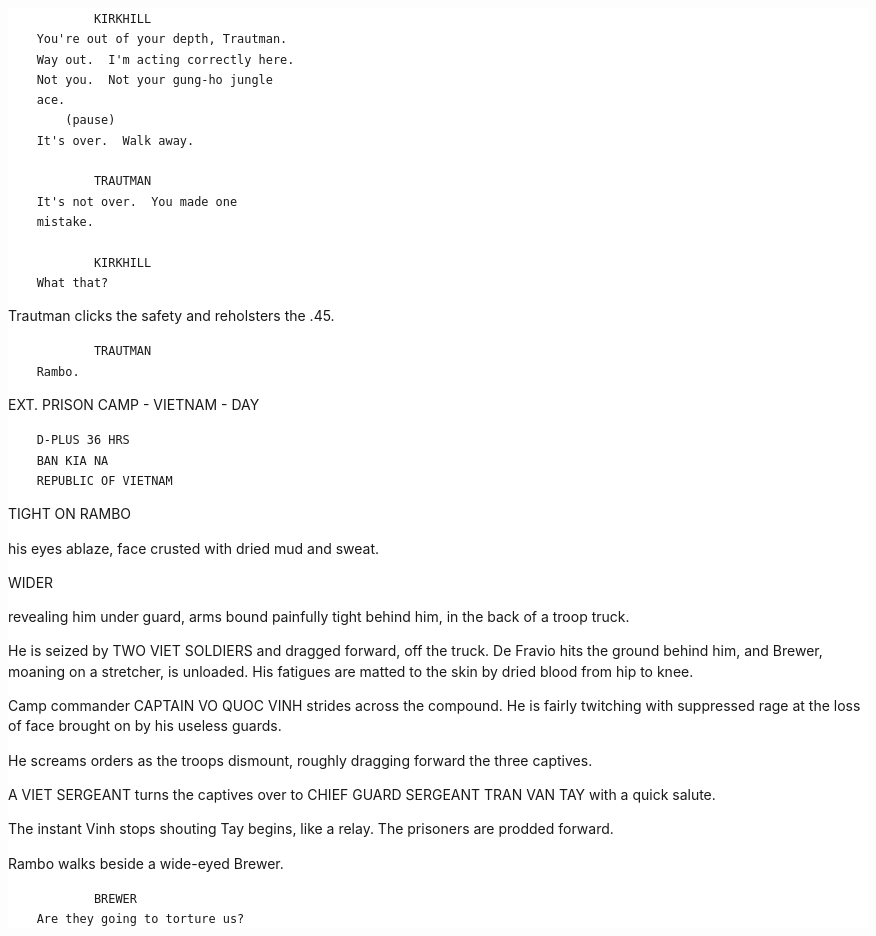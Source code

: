 				KIRKHILL
		You're out of your depth, Trautman.
		Way out.  I'm acting correctly here.
		Not you.  Not your gung-ho jungle
		ace.
			(pause)
		It's over.  Walk away.

				TRAUTMAN
		It's not over.  You made one
		mistake.

				KIRKHILL
		What that?

Trautman clicks the safety and reholsters the .45.

				TRAUTMAN
		Rambo.


EXT.  PRISON CAMP - VIETNAM - DAY

		D-PLUS 36 HRS
		BAN KIA NA
		REPUBLIC OF VIETNAM

TIGHT ON RAMBO

his eyes ablaze, face crusted with dried mud and sweat.

WIDER

revealing him under guard, arms bound painfully tight
behind him, in the back of a troop truck.

He is seized by TWO VIET SOLDIERS and dragged forward, off
the truck.
De Fravio hits the ground behind him, and Brewer, moaning
on a stretcher, is unloaded.  His fatigues are matted to
the skin by dried blood from hip to knee.

Camp commander CAPTAIN VO QUOC VINH strides across the
compound.  He is fairly twitching with suppressed rage at
the loss of face brought on by his useless guards.

He screams orders as the troops dismount, roughly dragging
forward the three captives.

A VIET SERGEANT turns the captives over to CHIEF GUARD
SERGEANT TRAN VAN TAY with a quick salute.

The instant Vinh stops shouting Tay begins, like a relay.
The prisoners are prodded forward.

Rambo walks beside a wide-eyed Brewer.

				BREWER
		Are they going to torture us?
